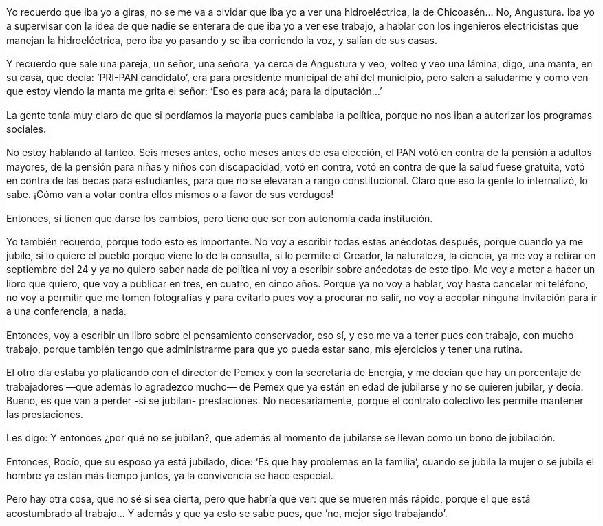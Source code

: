 Yo recuerdo que iba yo a giras, no se me va a olvidar que iba yo a ver una
hidroeléctrica, la de Chicoasén… No, Angustura. Iba yo a supervisar con la
idea de que nadie se enterara de que iba yo a ver ese trabajo, a hablar con
los ingenieros electricistas que manejan la hidroeléctrica, pero iba yo
pasando y se iba corriendo la voz, y salían de sus casas.

Y recuerdo que sale una pareja, un señor, una señora, ya cerca de Angustura y
veo, volteo y veo una lámina, digo, una manta, en su casa, que decía: ‘PRI-PAN
candidato’, era para presidente municipal de ahí del municipio, pero salen a
saludarme y como ven que estoy viendo la manta me grita el señor: ‘Eso es para
acá; para la diputación…’

La gente tenía muy claro de que si perdíamos la mayoría pues cambiaba la
política, porque no nos iban a autorizar los programas sociales.

No estoy hablando al tanteo. Seis meses antes, ocho meses antes de esa
elección, el PAN votó en contra de la pensión a adultos mayores, de la pensión
para niñas y niños con discapacidad, votó en contra, votó en contra de que la
salud fuese gratuita, votó en contra de las becas para estudiantes, para que
no se elevaran a rango constitucional. Claro que eso la gente lo internalizó,
lo sabe. ¡Cómo van a votar contra ellos mismos o a favor de sus verdugos!

Entonces, sí tienen que darse los cambios, pero tiene que ser con autonomía
cada institución.

Yo también recuerdo, porque todo esto es importante. No voy a escribir todas
estas anécdotas después, porque cuando ya me jubile, si lo quiere el pueblo
porque viene lo de la consulta, si lo permite el Creador, la naturaleza, la
ciencia, ya me voy a retirar en septiembre del 24 y ya no quiero saber nada de
política ni voy a escribir sobre anécdotas de este tipo. Me voy a meter a
hacer un libro que quiero, que voy a publicar en tres, en cuatro, en cinco
años. Porque ya no voy a hablar, voy hasta cancelar mi teléfono, no voy a
permitir que me tomen fotografías y para evitarlo pues voy a procurar no
salir, no voy a aceptar ninguna invitación para ir a una conferencia, a nada.

Entonces, voy a escribir un libro sobre el pensamiento conservador, eso sí, y
eso me va a tener pues con trabajo, con mucho trabajo, porque también tengo
que administrarme para que yo pueda estar sano, mis ejercicios y tener una
rutina.

El otro día estaba yo platicando con el director de Pemex y con la secretaria
de Energía, y me decían que hay un porcentaje de trabajadores —que además lo
agradezco mucho— de Pemex que ya están en edad de jubilarse y no se quieren
jubilar, y decía: Bueno, es que van a perder -si se jubilan- prestaciones. No
necesariamente, porque el contrato colectivo les permite mantener las
prestaciones.

Les digo: Y entonces ¿por qué no se jubilan?, que además al momento de
jubilarse se llevan como un bono de jubilación.

Entonces, Rocío, que su esposo ya está jubilado, dice: ‘Es que hay problemas
en la familia’, cuando se jubila la mujer o se jubila el hombre ya están más
tiempo juntos, ya la convivencia se hace especial.

Pero hay otra cosa, que no sé si sea cierta, pero que habría que ver: que se
mueren más rápido, porque el que está acostumbrado al trabajo… Y además y que
ya esto se sabe pues, que ‘no, mejor sigo trabajando’.
